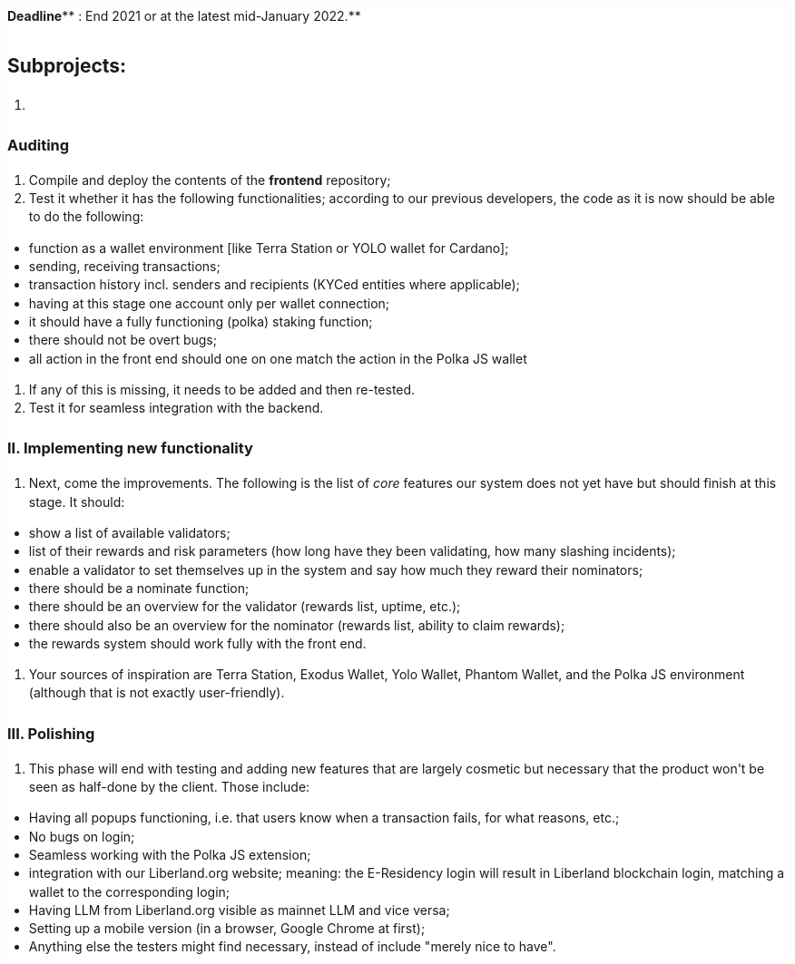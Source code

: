 **Deadline**** : End 2021 or at the latest mid-January 2022.**

## Subprojects:

1.
### Auditing

1. Compile and deploy the contents of the **frontend** repository;
2. Test it whether it has the following functionalities; according to our previous developers, the code as it is now should be able to do the following:

- function as a wallet environment [like Terra Station or YOLO wallet for Cardano];
- sending, receiving transactions;
- transaction history incl. senders and recipients (KYCed entities where applicable);
- having at this stage one account only per wallet connection;
- it should have a fully functioning (polka) staking function;
- there should not be overt bugs;
- all action in the front end should one on one match the action in the Polka JS wallet

1. If any of this is missing, it needs to be added and then re-tested.
2. Test it for seamless integration with the backend.

### II. Implementing new functionality

1. Next, come the improvements. The following is the list of _core_ features our system does not yet have but should finish at this stage. It should:

- show a list of available validators;
- list of their rewards and risk parameters (how long have they been validating, how many slashing incidents);
- enable a validator to set themselves up in the system and say how much they reward their nominators;
- there should be a nominate function;
- there should be an overview for the validator (rewards list, uptime, etc.);
- there should also be an overview for the nominator (rewards list, ability to claim rewards);
- the rewards system should work fully with the front end.

1. Your sources of inspiration are Terra Station, Exodus Wallet, Yolo Wallet, Phantom Wallet, and the Polka JS environment (although that is not exactly user-friendly).

### III. Polishing

1. This phase will end with testing and adding new features that are largely cosmetic but necessary that the product won&#39;t be seen as half-done by the client. Those include:

- Having all popups functioning, i.e. that users know when a transaction fails, for what reasons, etc.;
- No bugs on login;
- Seamless working with the Polka JS extension;
- integration with our Liberland.org website; meaning: the E-Residency login will result in Liberland blockchain login, matching a wallet to the corresponding login;
- Having LLM from Liberland.org visible as mainnet LLM and vice versa;
- Setting up a mobile version (in a browser, Google Chrome at first);
- Anything else the testers might find necessary, instead of include &quot;merely nice to have&quot;.
